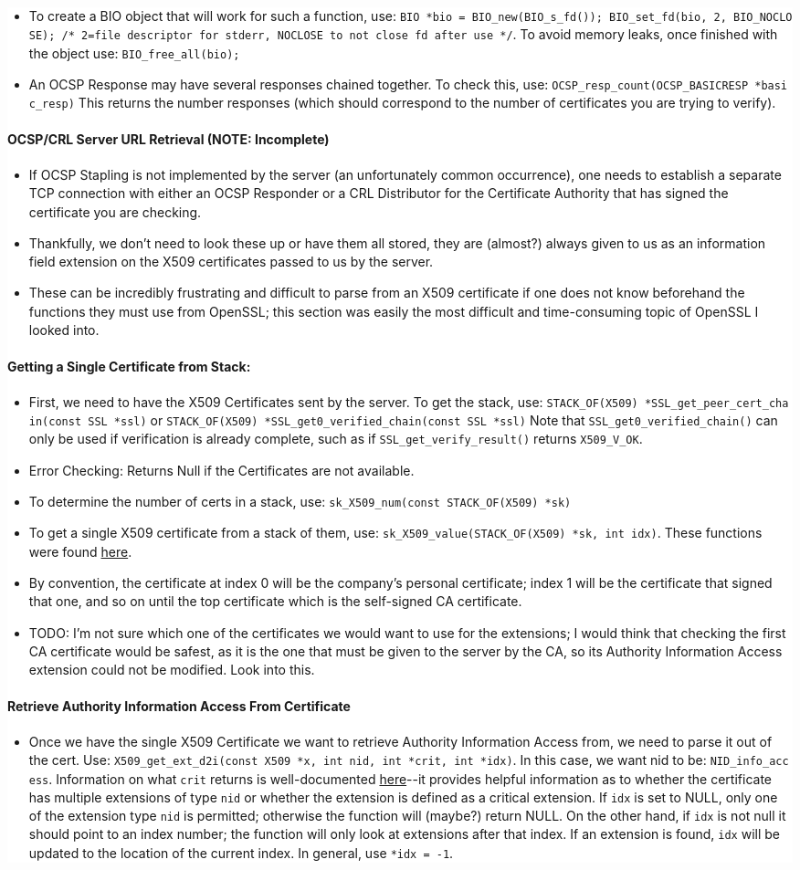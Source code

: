 * To create a BIO object that will work for such a function, use: `BIO *bio = BIO_new(BIO_s_fd()); BIO_set_fd(bio, 2, BIO_NOCLOSE); /* 2=file descriptor for stderr, NOCLOSE to not close fd after use */`. To avoid memory leaks, once finished with the object use: `BIO_free_all(bio);`

* An OCSP Response may have several responses chained together. To check this, use: `OCSP_resp_count(OCSP_BASICRESP *basic_resp)` This returns the number responses (which should correspond to the number of certificates you are trying to verify).

#### OCSP/CRL Server URL Retrieval (NOTE: Incomplete)
* If OCSP Stapling is not implemented by the server (an unfortunately common occurrence), one needs to establish a separate TCP connection with either an OCSP Responder or a CRL Distributor for the Certificate Authority that has signed the certificate you are checking.

* Thankfully, we don’t need to look these up or have them all stored, they are (almost?) always given to us as an information field extension on the X509 certificates passed to us by the server.

* These can be incredibly frustrating and difficult to parse from an X509 certificate if one does not know beforehand the functions they must use from OpenSSL; this section was easily the most difficult and time-consuming topic of OpenSSL I looked into.

#### Getting a Single Certificate from Stack:
* First, we need to have the X509 Certificates sent by the server. To get the stack, use: `STACK_OF(X509) *SSL_get_peer_cert_chain(const SSL *ssl)` or `STACK_OF(X509) *SSL_get0_verified_chain(const SSL *ssl)` Note that `SSL_get0_verified_chain()` can only be used if verification is already complete, such as if `SSL_get_verify_result()` returns `X509_V_OK`.

* Error Checking: Returns Null if the Certificates are not available.

* To determine the number of certs in a stack, use: `sk_X509_num(const STACK_OF(X509) *sk)`

* To get a single X509 certificate from a stack of them, use: `sk_X509_value(STACK_OF(X509) *sk, int idx)`. These functions were found [here](https://www.openssl.org/docs/man1.1.1/man3/sk_TYPE_find.html).

* By convention, the certificate at index 0 will be the company’s personal certificate; index 1 will be the certificate that signed that one, and so on until the top certificate which is the self-signed CA certificate.

* TODO: I’m not sure which one of the certificates we would want to use for the extensions; I would think that checking the first CA certificate would be safest, as it is the one that must be given to the server by the CA, so its Authority Information Access extension could not be modified. Look into this.

#### Retrieve Authority Information Access From Certificate
* Once we have the single X509 Certificate we want to retrieve Authority Information Access from, we need to parse it out of the cert. Use: `X509_get_ext_d2i(const X509 *x, int nid, int *crit, int *idx)`. In this case, we want nid to be: `NID_info_access`. Information on what `crit` returns is well-documented [here](https://www.openssl.org/docs/man1.1.1/man3/X509V3_EXT_d2i.html)--it provides helpful information as to whether the certificate has multiple extensions of type `nid` or whether the extension is defined as a critical extension. If `idx` is set to NULL, only one of the extension type `nid` is permitted; otherwise the function will (maybe?) return NULL. On the other hand, if `idx` is not null it should point to an index number; the function will only look at extensions after that index. If an extension is found, `idx` will be updated to the location of the current index. In general, use `*idx = -1`.
